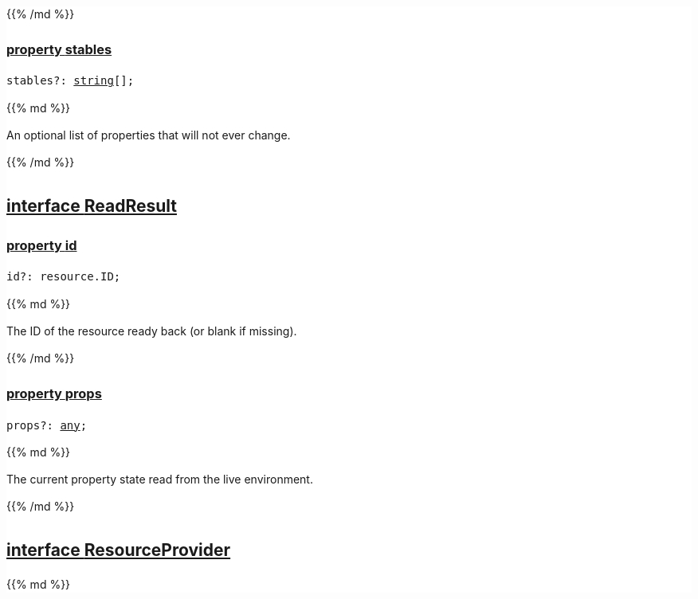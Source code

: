 {{% /md %}}
</div>
<h3 class="pdoc-member-header" id="DiffResult-stables">
<a class="pdoc-child-name" href="https://github.com/pulumi/pulumi/blob/2c4a0daaa869cf966d0da249a19fb8922aac2390/sdk/nodejs/dynamic/index.ts#L66">property <b>stables</b></a>
</h3>
<div class="pdoc-member-contents">
<pre class="highlight"><span class='kd'></span>stables?: <span class='kd'><a href='https://developer.mozilla.org/en-US/docs/Web/JavaScript/Reference/Global_Objects/String'>string</a></span>[];</pre>
{{% md %}}

An optional list of properties that will not ever change.

{{% /md %}}
</div>
</div>
<h2 class="pdoc-module-header" id="ReadResult">
<a class="pdoc-member-name" href="https://github.com/pulumi/pulumi/blob/2c4a0daaa869cf966d0da249a19fb8922aac2390/sdk/nodejs/dynamic/index.ts#L90">interface <b>ReadResult</b></a>
</h2>
<div class="pdoc-module-contents">
<h3 class="pdoc-member-header" id="ReadResult-id">
<a class="pdoc-child-name" href="https://github.com/pulumi/pulumi/blob/2c4a0daaa869cf966d0da249a19fb8922aac2390/sdk/nodejs/dynamic/index.ts#L94">property <b>id</b></a>
</h3>
<div class="pdoc-member-contents">
<pre class="highlight"><span class='kd'></span>id?: resource.ID;</pre>
{{% md %}}

The ID of the resource ready back (or blank if missing).

{{% /md %}}
</div>
<h3 class="pdoc-member-header" id="ReadResult-props">
<a class="pdoc-child-name" href="https://github.com/pulumi/pulumi/blob/2c4a0daaa869cf966d0da249a19fb8922aac2390/sdk/nodejs/dynamic/index.ts#L98">property <b>props</b></a>
</h3>
<div class="pdoc-member-contents">
<pre class="highlight"><span class='kd'></span>props?: <span class='kd'><a href='https://www.typescriptlang.org/docs/handbook/basic-types.html#any'>any</a></span>;</pre>
{{% md %}}

The current property state read from the live environment.

{{% /md %}}
</div>
</div>
<h2 class="pdoc-module-header" id="ResourceProvider">
<a class="pdoc-member-name" href="https://github.com/pulumi/pulumi/blob/2c4a0daaa869cf966d0da249a19fb8922aac2390/sdk/nodejs/dynamic/index.ts#L114">interface <b>ResourceProvider</b></a>
</h2>
<div class="pdoc-module-contents">
{{% md %}}
